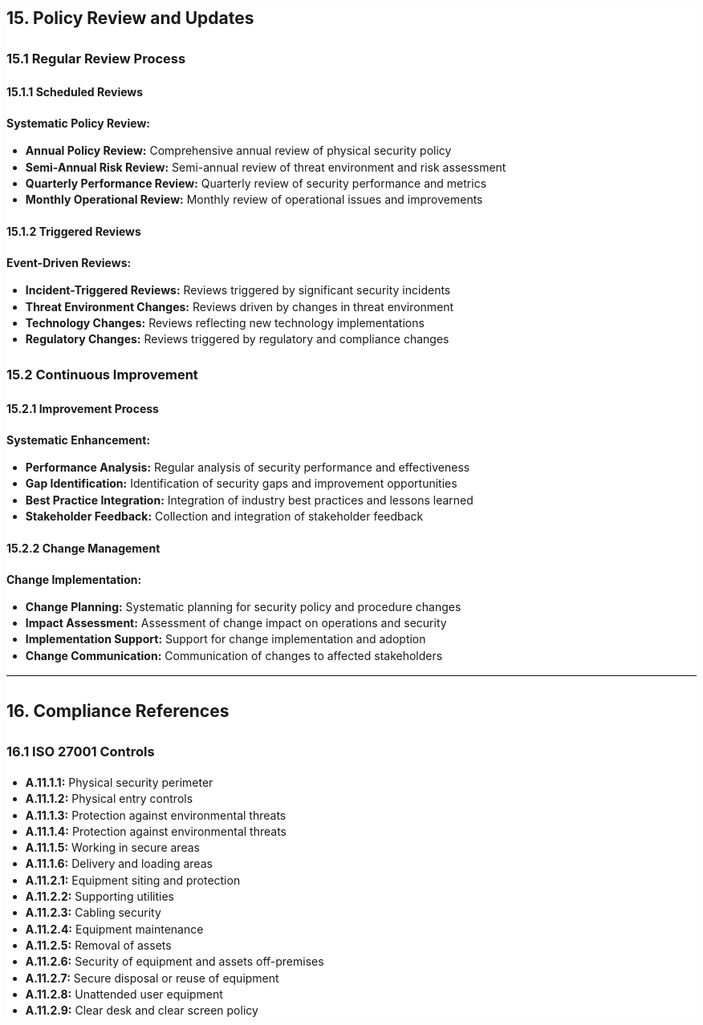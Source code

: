 
## 15. Policy Review and Updates

### 15.1 Regular Review Process

#### 15.1.1 Scheduled Reviews
**Systematic Policy Review:**
- **Annual Policy Review:** Comprehensive annual review of physical security policy
- **Semi-Annual Risk Review:** Semi-annual review of threat environment and risk assessment
- **Quarterly Performance Review:** Quarterly review of security performance and metrics
- **Monthly Operational Review:** Monthly review of operational issues and improvements

#### 15.1.2 Triggered Reviews
**Event-Driven Reviews:**
- **Incident-Triggered Reviews:** Reviews triggered by significant security incidents
- **Threat Environment Changes:** Reviews driven by changes in threat environment
- **Technology Changes:** Reviews reflecting new technology implementations
- **Regulatory Changes:** Reviews triggered by regulatory and compliance changes

### 15.2 Continuous Improvement

#### 15.2.1 Improvement Process
**Systematic Enhancement:**
- **Performance Analysis:** Regular analysis of security performance and effectiveness
- **Gap Identification:** Identification of security gaps and improvement opportunities
- **Best Practice Integration:** Integration of industry best practices and lessons learned
- **Stakeholder Feedback:** Collection and integration of stakeholder feedback

#### 15.2.2 Change Management
**Change Implementation:**
- **Change Planning:** Systematic planning for security policy and procedure changes
- **Impact Assessment:** Assessment of change impact on operations and security
- **Implementation Support:** Support for change implementation and adoption
- **Change Communication:** Communication of changes to affected stakeholders

---

## 16. Compliance References

### 16.1 ISO 27001 Controls
- **A.11.1.1:** Physical security perimeter
- **A.11.1.2:** Physical entry controls
- **A.11.1.3:** Protection against environmental threats
- **A.11.1.4:** Protection against environmental threats
- **A.11.1.5:** Working in secure areas
- **A.11.1.6:** Delivery and loading areas
- **A.11.2.1:** Equipment siting and protection
- **A.11.2.2:** Supporting utilities
- **A.11.2.3:** Cabling security
- **A.11.2.4:** Equipment maintenance
- **A.11.2.5:** Removal of assets
- **A.11.2.6:** Security of equipment and assets off-premises
- **A.11.2.7:** Secure disposal or reuse of equipment
- **A.11.2.8:** Unattended user equipment
- **A.11.2.9:** Clear desk and clear screen policy
